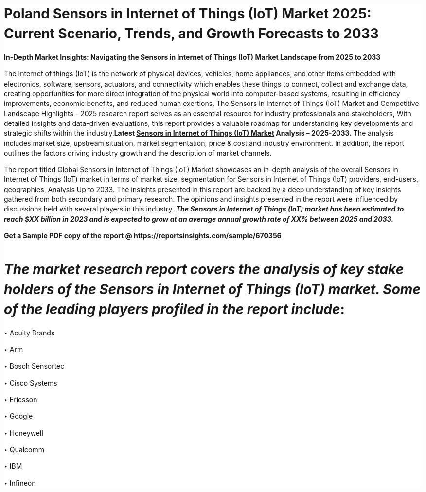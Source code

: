 # Poland Sensors in Internet of Things (IoT) Market 2025: Current Scenario, Trends, and Growth Forecasts to 2033

<strong>In-Depth Market Insights: Navigating the Sensors in Internet of Things (IoT) Market Landscape from 2025 to 2033</strong></p>

The Internet of things (IoT) is the network of physical devices, vehicles, home appliances, and other items embedded with electronics, software, sensors, actuators, and connectivity which enables these things to connect, collect and exchange data, creating opportunities for more direct integration of the physical world into computer-based systems, resulting in efficiency improvements, economic benefits, and reduced human exertions. The Sensors in Internet of Things (IoT) Market and Competitive Landscape Highlights - 2025 research report serves as an essential resource for industry professionals and stakeholders, With detailed insights and data-driven evaluations, this report provides a valuable roadmap for understanding key developments and strategic shifts within the industry.<strong>Latest <a href=https://www.reportsinsights.com/sample/670356>Sensors in Internet of Things (IoT) Market</a> Analysis – 2025-2033.</strong>  The analysis includes market size, upstream situation, market segmentation, price & cost and industry environment. In addition, the report outlines the factors driving industry growth and the description of market channels.

The report titled Global Sensors in Internet of Things (IoT) Market showcases an in-depth analysis of the overall Sensors in Internet of Things (IoT) market in terms of market size, segmentation for Sensors in Internet of Things (IoT) providers, end-users, geographies, Analysis Up to 2033. The insights presented in this report are backed by a deep understanding of key insights gathered from both secondary and primary research. The opinions and insights presented in the report were influenced by discussions held with several players in this industry. <strong><em>The Sensors in Internet of Things (IoT) market has been estimated to reach $XX billion in 2023 and is expected to grow at an average annual growth rate of XX% between 2025 and 2033.</em></strong>

<strong>Get a Sample PDF copy of the report @ <a href=https://reportsinsights.com/sample/670356>https://reportsinsights.com/sample/670356</a></strong>

# <strong><em>The market research report covers the analysis of key stake holders of the Sensors in Internet of Things (IoT) market. Some of the leading players profiled in the report include</em></strong>: 

‣ Acuity Brands

‣ Arm

‣ Bosch Sensortec

‣ Cisco Systems

‣ Ericsson

‣ Google

‣ Honeywell

‣ Qualcomm

‣ IBM

‣ Infineon
